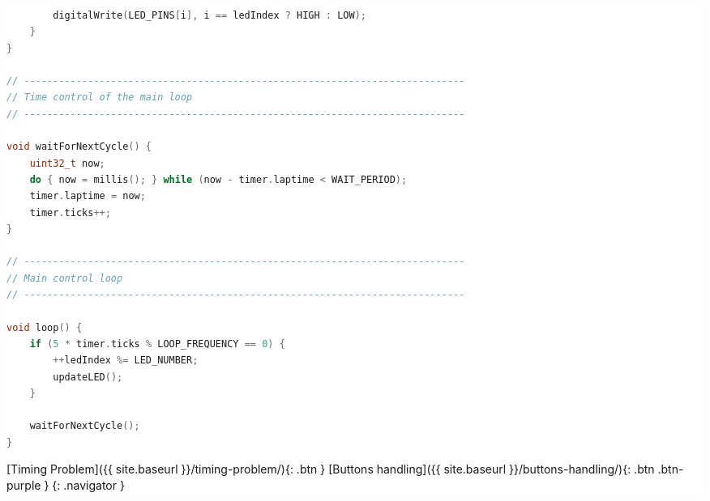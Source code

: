```cpp
        digitalWrite(LED_PINS[i], i == ledIndex ? HIGH : LOW);
    }
}

// ----------------------------------------------------------------------------
// Time control of the main loop
// ----------------------------------------------------------------------------

void waitForNextCycle() {
    uint32_t now;
    do { now = millis(); } while (now - timer.laptime < WAIT_PERIOD);
    timer.laptime = now;
    timer.ticks++;
}

// ----------------------------------------------------------------------------
// Main control loop
// ----------------------------------------------------------------------------

void loop() {
    if (5 * timer.ticks % LOOP_FREQUENCY == 0) {
        ++ledIndex %= LED_NUMBER;
        updateLED();
    }

    waitForNextCycle();
}
```


[Timing Problem]({{ site.baseurl }}/timing-problem/){: .btn }
[Buttons handling]({{ site.baseurl }}/buttons-handling/){: .btn .btn-purple }
{: .navigator }